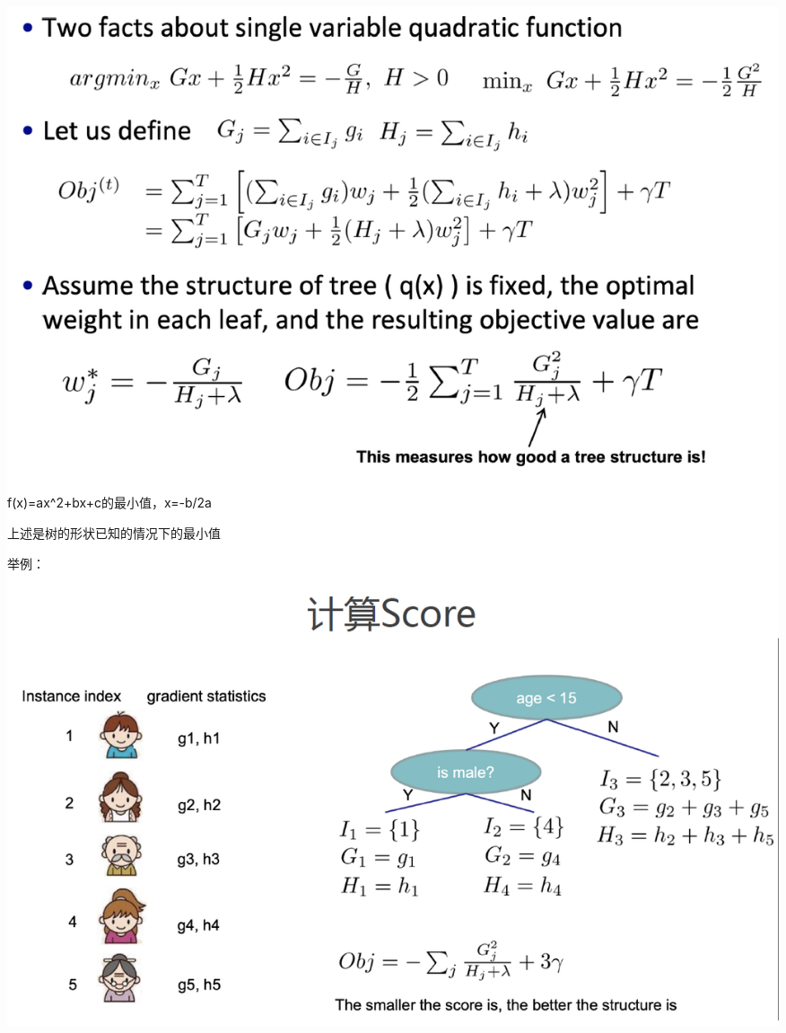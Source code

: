 ![1611758016987](img/1611758016987.png)

f(x)=ax^2+bx+c的最小值，x=-b/2a

上述是树的形状已知的情况下的最小值

举例：

![1611758341509](img/1611758341509.png)
